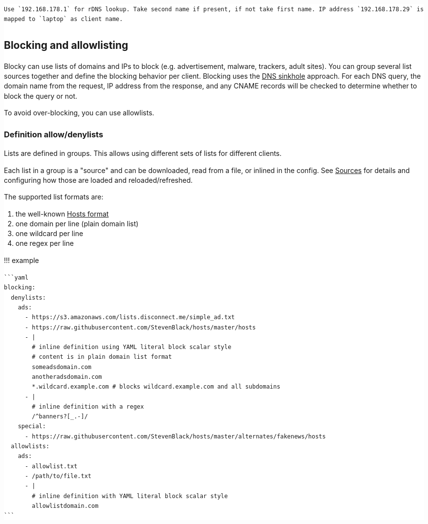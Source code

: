     Use `192.168.178.1` for rDNS lookup. Take second name if present, if not take first name. IP address `192.168.178.29` is mapped to `laptop` as client name.

## Blocking and allowlisting

Blocky can use lists of domains and IPs to block (e.g. advertisement, malware,
trackers, adult sites). You can group several list sources together and define the blocking behavior per client.
Blocking uses the [DNS sinkhole](https://en.wikipedia.org/wiki/DNS_sinkhole) approach. For each DNS query, the domain name from
the request, IP address from the response, and any CNAME records will be checked to determine whether to block the query or not.

To avoid over-blocking, you can use allowlists.

### Definition allow/denylists

Lists are defined in groups. This allows using different sets of lists for different clients.

Each list in a group is a "source" and can be downloaded, read from a file, or inlined in the config. See [Sources](#sources) for details and configuring how those are loaded and reloaded/refreshed.

The supported list formats are:

1. the well-known [Hosts format](https://en.wikipedia.org/wiki/Hosts_(file))
2. one domain per line (plain domain list)
3. one wildcard per line
4. one regex per line

!!! example

    ```yaml
    blocking:
      denylists:
        ads:
          - https://s3.amazonaws.com/lists.disconnect.me/simple_ad.txt
          - https://raw.githubusercontent.com/StevenBlack/hosts/master/hosts
          - |
            # inline definition using YAML literal block scalar style
            # content is in plain domain list format
            someadsdomain.com
            anotheradsdomain.com
            *.wildcard.example.com # blocks wildcard.example.com and all subdomains
          - |
            # inline definition with a regex
            /^banners?[_.-]/
        special:
          - https://raw.githubusercontent.com/StevenBlack/hosts/master/alternates/fakenews/hosts
      allowlists:
        ads:
          - allowlist.txt
          - /path/to/file.txt
          - |
            # inline definition with YAML literal block scalar style
            allowlistdomain.com
    ```
